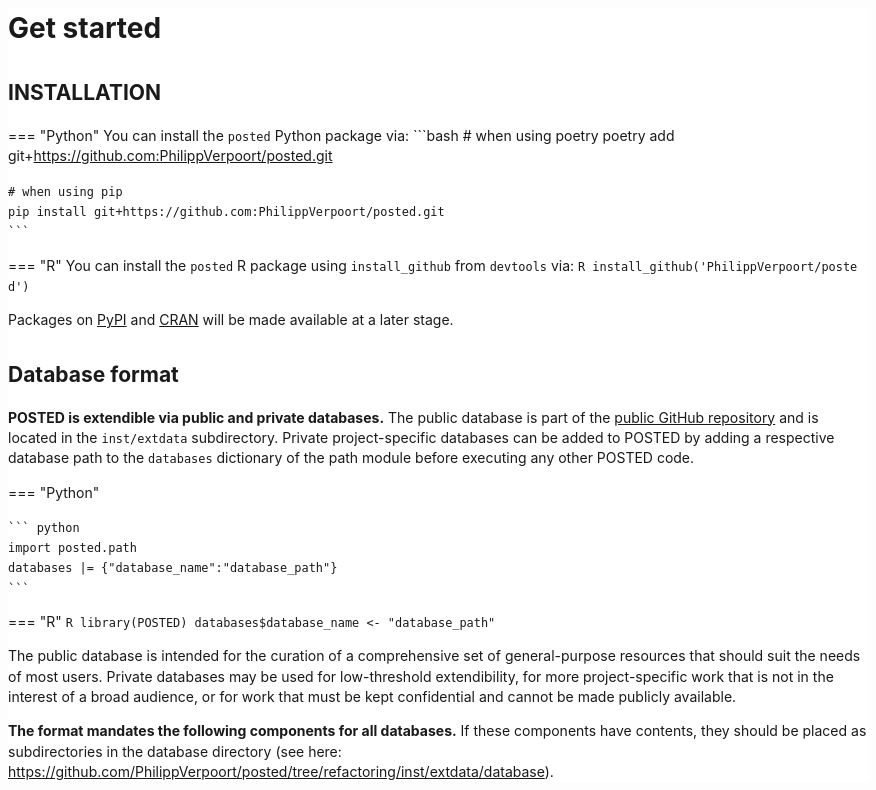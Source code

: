 # Get started

## INSTALLATION

=== "Python"
	You can install the `posted` Python package via:
	```bash
	# when using poetry
	poetry add git+https://github.com:PhilippVerpoort/posted.git

	# when using pip
	pip install git+https://github.com:PhilippVerpoort/posted.git
	```
=== "R"
	You can install the `posted` R package using `install_github` from `devtools` via:
	```R
	install_github('PhilippVerpoort/posted')
	```

Packages on [PyPI](https://pypi.org/) and [CRAN](https://cran.r-project.org/) will be made available at a later stage.



## Database format
**POSTED is extendible via public and private databases.** The public database is part of the [public GitHub repository](https://github.com/PhilippVerpoort/posted) and is located in the `inst/extdata` subdirectory. Private project-specific databases can be added to POSTED by adding a respective database path to the `databases` dictionary of the path module before executing any other POSTED code.

=== "Python"

	``` python
	import posted.path
	databases |= {"database_name":"database_path"}
	```

=== "R"
	``` R
	library(POSTED)
	databases$database_name <- "database_path"
	```

The public database is intended for the curation of a comprehensive set of general-purpose resources that should suit the needs of most users. Private databases may be used for low-threshold extendibility, for more project-specific work that is not in the interest of a broad audience, or for work that must be kept confidential and cannot be made publicly available.

**The format mandates the following components for all databases.** If these components have contents, they should be placed as subdirectories in the database directory (see here: <https://github.com/PhilippVerpoort/posted/tree/refactoring/inst/extdata/database>).   
